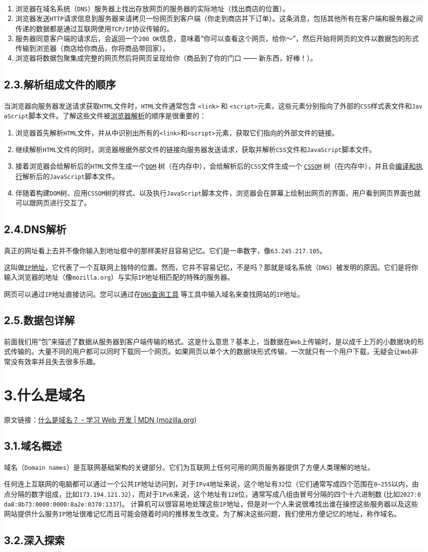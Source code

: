 1. 浏览器在域名系统（`DNS`）服务器上找出存放网页的服务器的实际地址（找出商店的位置）。
2. 浏览器发送`HTTP`请求信息到服务器来请拷贝一份网页到客户端（你走到商店并下订单）。这条消息，包括其他所有在客户端和服务器之间传递的数据都是通过互联网使用`TCP/IP`协议传输的。
3. 服务器同意客户端的请求后，会返回一个`200 OK`信息，意味着“你可以查看这个网页，给你～”，然后开始将网页的文件以数据包的形式传输到浏览器（商店给你商品，你将商品带回家）。
4. 浏览器将数据包聚集成完整的网页然后将网页呈现给你（商品到了你的门口 —— 新东西，好棒！）。

## 2.3.解析组成文件的顺序

当浏览器向服务器发送请求获取`HTML`文件时，`HTML`文件通常包含 `<link>` 和 `<script>`元素，这些元素分别指向了外部的`CSS`样式表文件和`JavaScript`脚本文件。了解这些文件被[浏览器解析](https://developer.mozilla.org/zh-CN/docs/Web/Performance/How_browsers_work#%E8%A7%A3%E6%9E%90)的顺序是很重要的：

1. 浏览器首先解析`HTML`文件，并从中识别出所有的`<link>`和`<script>`元素，获取它们指向的外部文件的链接。

2. 继续解析`HTML`文件的同时，浏览器根据外部文件的链接向服务器发送请求，获取并解析`CSS`文件和`JavaScript`脚本文件。

3. 接着浏览器会给解析后的`HTML`文件生成一个[`DOM`](https://developer.mozilla.org/zh-CN/docs/Web/API/Document_Object_Model) 树（在内存中），会给解析后的`CSS`文件生成一个 [`CSSOM`](https://developer.mozilla.org/zh-CN/docs/Glossary/CSSOM) 树（在内存中），并且会[编译和执行](https://developer.mozilla.org/zh-CN/docs/Web/Performance/How_browsers_work#%E5%85%B6%E4%BB%96%E8%BF%87%E7%A8%8B)解析后的`JavaScript`脚本文件。

4. 伴随着构建`DOM`树、应用`CSSOM`树的样式、以及执行`JavaScript`脚本文件，浏览器会在屏幕上绘制出网页的界面，用户看到网页界面也就可以跟网页进行交互了。

## 2.4.DNS解析

真正的网址看上去并不像你输入到地址框中的那样美好且容易记忆。它们是一串数字，像`63.245.217.105`。

这叫做[`IP`地址](https://developer.mozilla.org/zh-CN/docs/Glossary/IP_Address)，它代表了一个互联网上独特的位置。然而，它并不容易记忆，不是吗？那就是域名系统（`DNS`）被发明的原因。它们是将你输入浏览器的地址（像`mozilla.org`）与实际`IP`地址相匹配的特殊的服务器。

网页可以通过`IP`地址直接访问。您可以通过在[`DNS`查询工具](https://www.nslookup.io/website-to-ip-lookup/) 等工具中输入域名来查找网站的`IP`地址。

## 2.5.数据包详解

前面我们用“包”来描述了数据从服务器到客户端传输的格式。这是什么意思？基本上，当数据在`Web`上传输时，是以成千上万的小数据块的形式传输的。大量不同的用户都可以同时下载同一个网页。如果网页以单个大的数据块形式传输，一次就只有一个用户下载，无疑会让`Web`非常没有效率并且失去很多乐趣。

# 3.什么是域名

原文链接：[什么是域名？ - 学习 Web 开发 | MDN (mozilla.org)](https://developer.mozilla.org/zh-CN/docs/Learn/Common_questions/Web_mechanics/What_is_a_domain_name)

## 3.1.域名概述

域名（`Domain names`）是互联网基础架构的关键部分。它们为互联网上任何可用的网页服务器提供了方便人类理解的地址。

任何连上互联网的电脑都可以通过一个公共`IP`地址访问到，对于`IPv4`地址来说，这个地址有`32`位（它们通常写成四个范围在`0~255`以内，由点分隔的数字组成，比如`173.194.121.32`），而对于`IPv6`来说，这个地址有`128`位，通常写成八组由冒号分隔的四个十六进制数 (比如`2027:0da8:8b73:0000:0000:8a2e:0370:1337`)。 计算机可以很容易地处理这些`IP`地址，但是对一个人来说很难找出谁在操控这些服务器以及这些网站提供什么服务`IP`地址很难记忆而且可能会随着时间的推移发生改变。为了解决这些问题，我们使用方便记忆的地址，称作域名。

## 3.2.深入探索
